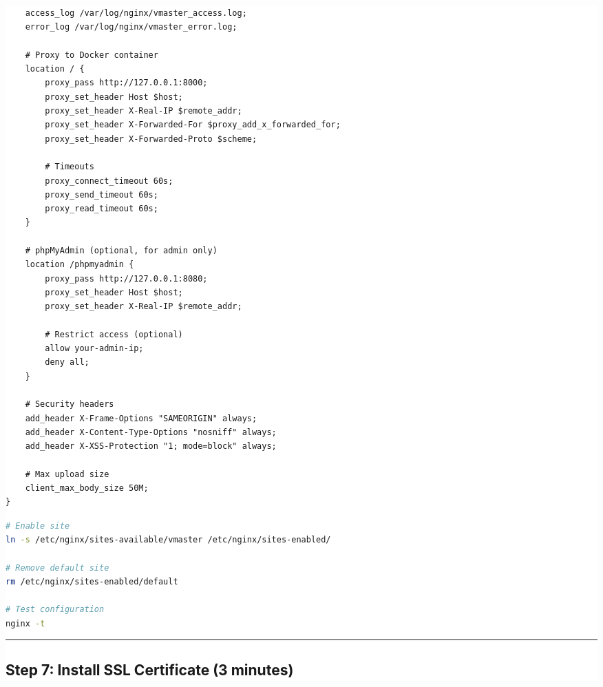 ```nginx
    access_log /var/log/nginx/vmaster_access.log;
    error_log /var/log/nginx/vmaster_error.log;
    
    # Proxy to Docker container
    location / {
        proxy_pass http://127.0.0.1:8000;
        proxy_set_header Host $host;
        proxy_set_header X-Real-IP $remote_addr;
        proxy_set_header X-Forwarded-For $proxy_add_x_forwarded_for;
        proxy_set_header X-Forwarded-Proto $scheme;
        
        # Timeouts
        proxy_connect_timeout 60s;
        proxy_send_timeout 60s;
        proxy_read_timeout 60s;
    }
    
    # phpMyAdmin (optional, for admin only)
    location /phpmyadmin {
        proxy_pass http://127.0.0.1:8080;
        proxy_set_header Host $host;
        proxy_set_header X-Real-IP $remote_addr;
        
        # Restrict access (optional)
        allow your-admin-ip;
        deny all;
    }
    
    # Security headers
    add_header X-Frame-Options "SAMEORIGIN" always;
    add_header X-Content-Type-Options "nosniff" always;
    add_header X-XSS-Protection "1; mode=block" always;
    
    # Max upload size
    client_max_body_size 50M;
}
```

```bash
# Enable site
ln -s /etc/nginx/sites-available/vmaster /etc/nginx/sites-enabled/

# Remove default site
rm /etc/nginx/sites-enabled/default

# Test configuration
nginx -t
```

---

## Step 7: Install SSL Certificate (3 minutes)
